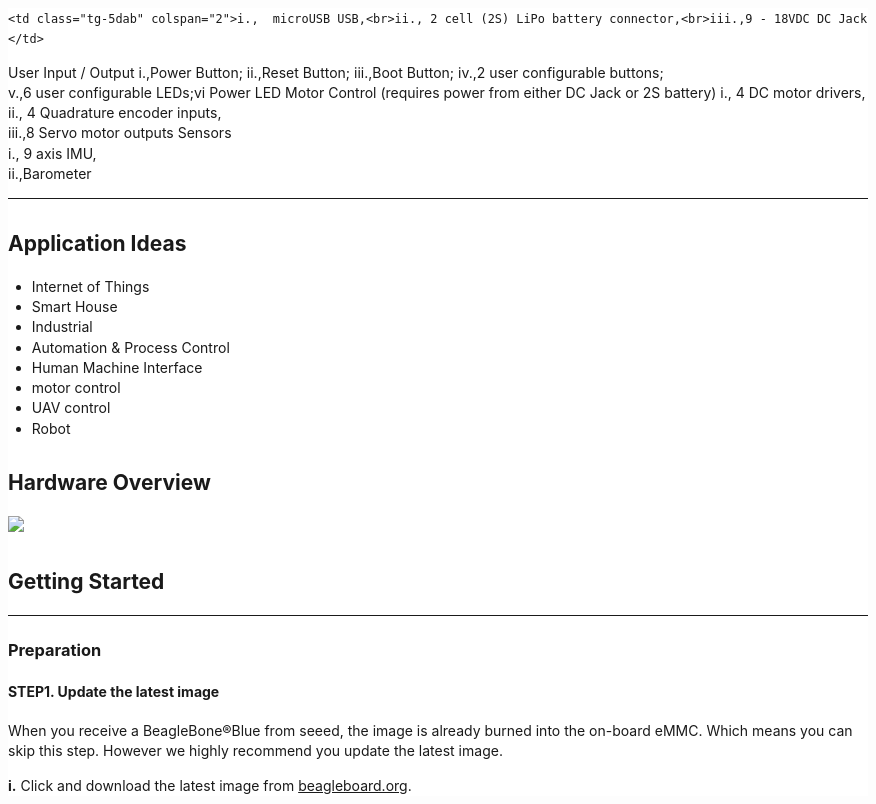     <td class="tg-5dab" colspan="2">i.,  microUSB USB,<br>ii., 2 cell (2S) LiPo battery connector,<br>iii.,9 - 18VDC DC Jack</td>
  </tr>
  <tr>
    <td class="tg-mghb">User Input / Output</td>
    <td class="tg-5dab" colspan="2">i.,Power Button; ii.,Reset Button; iii.,Boot Button; iv.,2 user configurable buttons;<br>v.,6 user configurable LEDs;vi Power LED</td>
  </tr>
  <tr>
    <td class="tg-mghb">Motor Control (requires power from either DC Jack or 2S battery)</td>
    <td class="tg-5dab" colspan="2">i.,  4 DC motor drivers,<br>ii., 4 Quadrature encoder inputs,<br>iii.,8 Servo motor outputs</td>
  </tr>
  <tr>
    <td class="tg-mghb">Sensors<br></td>
    <td class="tg-5dab" colspan="2">i., 9 axis IMU,<br>ii.,Barometer</td>
  </tr>
</tbody>
</table>

--------


## Application Ideas
- Internet of Things
- Smart House
- Industrial
- Automation & Process Control
- Human Machine Interface
- motor control
- UAV control
- Robot


## Hardware Overview

![](https://github.com/SeeedDocument/Beaglebone_Blue/raw/master/img/Hardware_overviw.png)

## Getting Started
----

### Preparation



#### STEP1. Update the latest image

When you receive a BeagleBone®Blue from seeed, the image is already burned into the on-board eMMC. Which means you can skip this step. However we highly recommend you update the latest image.

**i.** Click and download the latest image from [beagleboard.org](https://beagleboard.org/latest-images).
